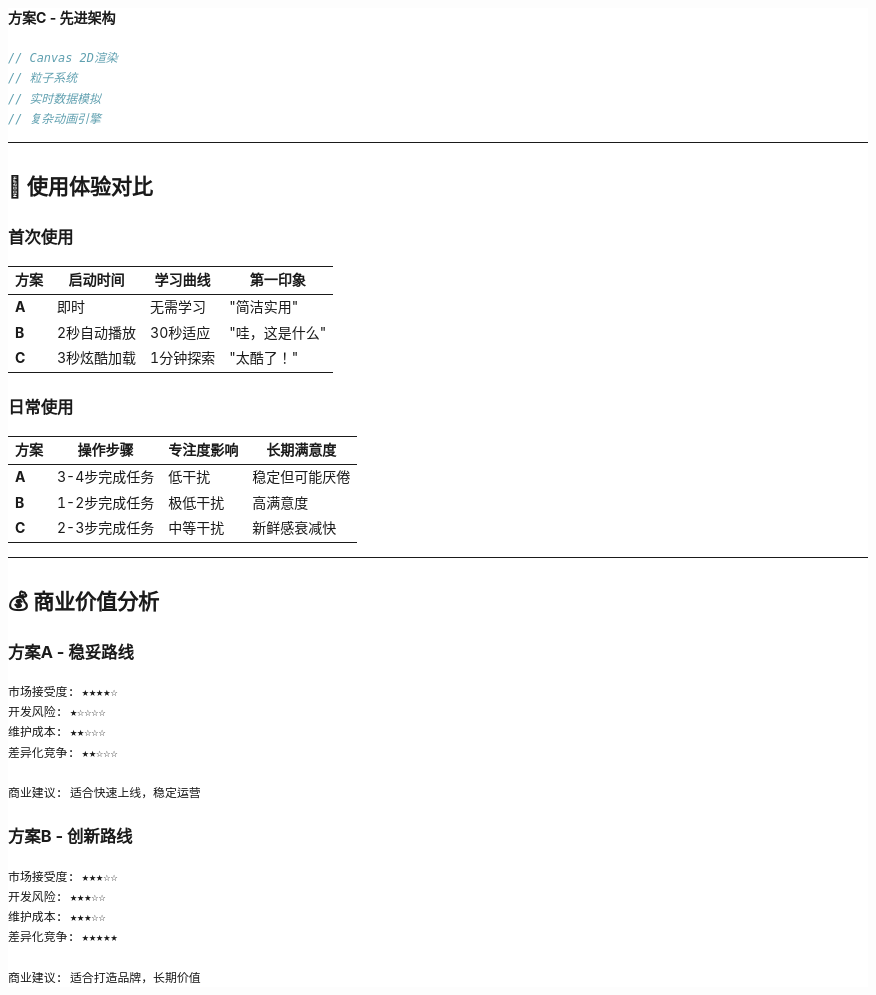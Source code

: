 #### 方案C - 先进架构
```javascript
// Canvas 2D渲染
// 粒子系统
// 实时数据模拟
// 复杂动画引擎
```

---

## 🎪 使用体验对比

### 首次使用

| 方案 | 启动时间 | 学习曲线 | 第一印象 |
|------|----------|----------|----------|
| **A** | 即时 | 无需学习 | "简洁实用" |
| **B** | 2秒自动播放 | 30秒适应 | "哇，这是什么" |
| **C** | 3秒炫酷加载 | 1分钟探索 | "太酷了！" |

### 日常使用

| 方案 | 操作步骤 | 专注度影响 | 长期满意度 |
|------|----------|------------|------------|
| **A** | 3-4步完成任务 | 低干扰 | 稳定但可能厌倦 |
| **B** | 1-2步完成任务 | 极低干扰 | 高满意度 |
| **C** | 2-3步完成任务 | 中等干扰 | 新鲜感衰减快 |

---

## 💰 商业价值分析

### 方案A - 稳妥路线
```
市场接受度: ★★★★☆
开发风险: ★☆☆☆☆
维护成本: ★★☆☆☆
差异化竞争: ★★☆☆☆

商业建议: 适合快速上线，稳定运营
```

### 方案B - 创新路线
```
市场接受度: ★★★☆☆
开发风险: ★★★☆☆
维护成本: ★★★☆☆
差异化竞争: ★★★★★

商业建议: 适合打造品牌，长期价值
```
